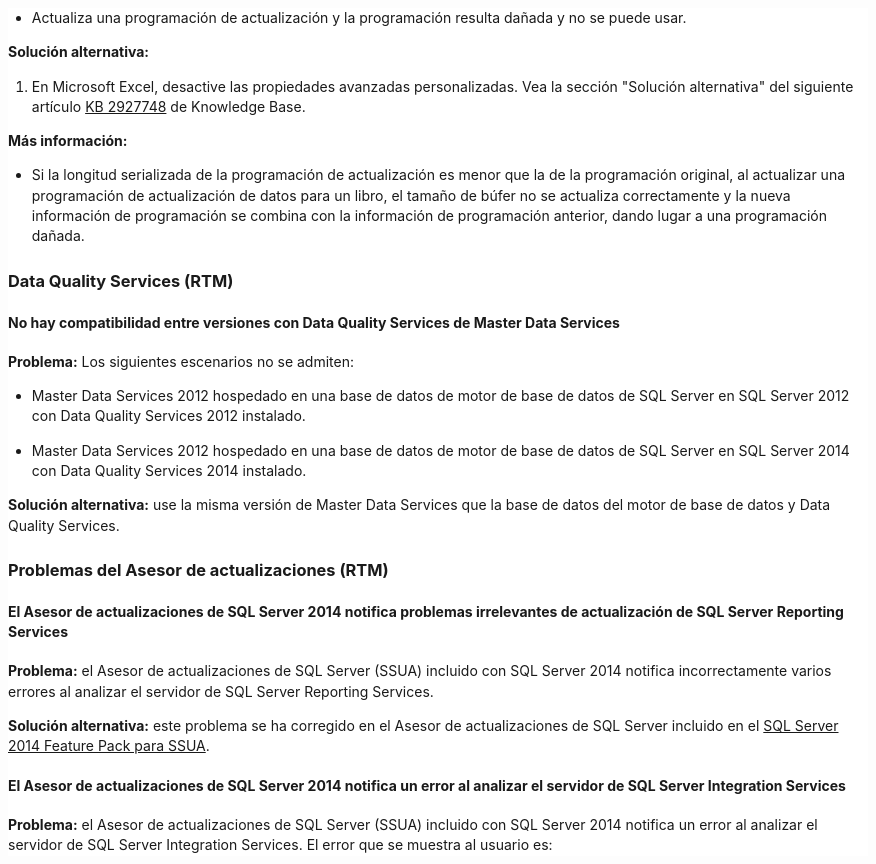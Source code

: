 -   Actualiza una programación de actualización y la programación resulta dañada y no se puede usar.  
  
**Solución alternativa:**  
  
1.  En Microsoft Excel, desactive las propiedades avanzadas personalizadas. Vea la sección "Solución alternativa" del siguiente artículo [KB 2927748](https://support.microsoft.com/kb/2927748) de Knowledge Base.  
  
**Más información:**  
  
-    Si la longitud serializada de la programación de actualización es menor que la de la programación original, al actualizar una programación de actualización de datos para un libro, el tamaño de búfer no se actualiza correctamente y la nueva información de programación se combina con la información de programación anterior, dando lugar a una programación dañada.  
  
### <a name="data-quality-services-rtm"></a><a name="DQS"></a>Data Quality Services (RTM)
  
#### <a name="no-cross-version-support-for-data-quality-services-in-master-data-services"></a>No hay compatibilidad entre versiones con Data Quality Services de Master Data Services  
**Problema:** Los siguientes escenarios no se admiten:  
  
-   Master Data Services 2012 hospedado en una base de datos de motor de base de datos de SQL Server en SQL Server 2012 con Data Quality Services 2012 instalado.  
  
-   Master Data Services 2012 hospedado en una base de datos de motor de base de datos de SQL Server en SQL Server 2014 con Data Quality Services 2014 instalado.  
  
**Solución alternativa:** use la misma versión de Master Data Services que la base de datos del motor de base de datos y Data Quality Services.  
  
### <a name="upgrade-advisor-issues-rtm"></a><a name="UA"></a>Problemas del Asesor de actualizaciones (RTM)
  
#### <a name="sql-server-2014-upgrade-advisor-reports-irrelevant-upgrade-issues-for-sql-server-reporting-services"></a>El Asesor de actualizaciones de SQL Server 2014 notifica problemas irrelevantes de actualización de SQL Server Reporting Services  
**Problema:** el Asesor de actualizaciones de SQL Server (SSUA) incluido con SQL Server 2014 notifica incorrectamente varios errores al analizar el servidor de SQL Server Reporting Services.  
  
**Solución alternativa:** este problema se ha corregido en el Asesor de actualizaciones de SQL Server incluido en el [SQL Server 2014 Feature Pack para SSUA](https://www.microsoft.com/download/details.aspx?id=57474).  
  
#### <a name="sql-server-2014-upgrade-advisor-reports-an-error-when-analyzing-sql-server-integration-services-server"></a>El Asesor de actualizaciones de SQL Server 2014 notifica un error al analizar el servidor de SQL Server Integration Services  
**Problema:** el Asesor de actualizaciones de SQL Server (SSUA) incluido con SQL Server 2014 notifica un error al analizar el servidor de SQL Server Integration Services.  El error que se muestra al usuario es:  
  